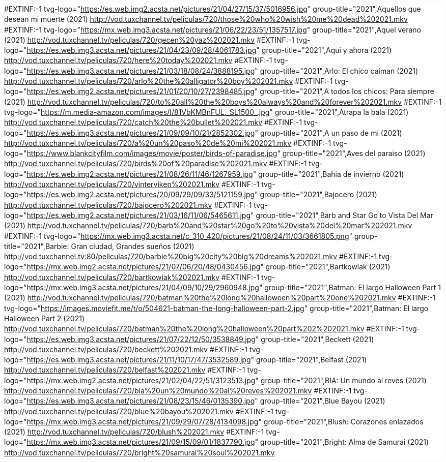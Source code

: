 #EXTINF:-1 tvg-logo="https://es.web.img2.acsta.net/pictures/21/04/27/15/37/5016956.jpg" group-title="2021",Aquellos que desean mi muerte (2021)
http://vod.tuxchannel.tv/peliculas/720/those%20who%20wish%20me%20dead%202021.mkv
#EXTINF:-1 tvg-logo="https://mx.web.img3.acsta.net/pictures/21/06/22/23/51/1357517.jpg" group-title="2021",Aquel verano (2021)
http://vod.tuxchannel.tv/peliculas/720/gecen%20yaz%202021.mkv
#EXTINF:-1 tvg-logo="https://es.web.img3.acsta.net/pictures/21/04/23/09/28/4061783.jpg" group-title="2021",Aqui y ahora (2021)
http://vod.tuxchannel.tv/peliculas/720/here%20today%202021.mkv
#EXTINF:-1 tvg-logo="https://es.web.img3.acsta.net/pictures/21/03/18/08/24/3888195.jpg" group-title="2021",Arlo: El chico caiman (2021)
http://vod.tuxchannel.tv/peliculas/720/arlo%20the%20alligator%20boy%202021.mkv
#EXTINF:-1 tvg-logo="https://es.web.img2.acsta.net/pictures/21/01/20/10/27/2398485.jpg" group-title="2021",A todos los chicos: Para siempre (2021)
http://vod.tuxchannel.tv/peliculas/720/to%20all%20the%20boys%20always%20and%20forever%202021.mkv
#EXTINF:-1 tvg-logo="https://m.media-amazon.com/images/I/81VbKMBnFUL._SL1500_.jpg" group-title="2021",Atrapa la bala (2021)
http://vod.tuxchannel.tv/peliculas/720/catch%20the%20bullet%202021.mkv
#EXTINF:-1 tvg-logo="https://es.web.img3.acsta.net/pictures/21/09/09/10/21/2852302.jpg" group-title="2021",A un paso de mi (2021)
http://vod.tuxchannel.tv/peliculas/720/a%20un%20paso%20de%20mi%202021.mkv
#EXTINF:-1 tvg-logo="https://www.blankcityfilm.com/images/movie/poster/birds-of-paradise.jpg" group-title="2021",Aves del paraiso (2021)
http://vod.tuxchannel.tv/peliculas/720/birds%20of%20paradise%202021.mkv
#EXTINF:-1 tvg-logo="https://es.web.img2.acsta.net/pictures/21/08/26/11/46/1267959.jpg" group-title="2021",Bahia de invierno (2021)
http://vod.tuxchannel.tv/peliculas/720/vinterviken%202021.mkv
#EXTINF:-1 tvg-logo="https://es.web.img2.acsta.net/pictures/20/09/29/09/33/5121159.jpg" group-title="2021",Bajocero (2021)
http://vod.tuxchannel.tv/peliculas/720/bajocero%202021.mkv
#EXTINF:-1 tvg-logo="https://es.web.img2.acsta.net/pictures/21/03/16/11/06/5465611.jpg" group-title="2021",Barb and Star Go to Vista Del Mar (2021)
http://vod.tuxchannel.tv/peliculas/720/barb%20and%20star%20go%20to%20vista%20del%20mar%202021.mkv
#EXTINF:-1 tvg-logo="https://mx.web.img3.acsta.net/c_310_420/pictures/21/08/24/11/03/3661805.png" group-title="2021",Barbie: Gran ciudad, Grandes sueños (2021)
http://vod.tuxchannel.tv:80/peliculas/720/barbie%20big%20city%20big%20dreams%202021.mkv
#EXTINF:-1 tvg-logo="https://mx.web.img2.acsta.net/pictures/21/07/06/20/48/0430456.jpg" group-title="2021",Bartkowiak (2021)
http://vod.tuxchannel.tv/peliculas/720/bartkowiak%202021.mkv
#EXTINF:-1 tvg-logo="https://mx.web.img3.acsta.net/pictures/21/04/09/10/29/2960948.jpg" group-title="2021",Batman: El largo Halloween Part 1 (2021)
http://vod.tuxchannel.tv/peliculas/720/batman%20the%20long%20halloween%20part%20one%202021.mkv
#EXTINF:-1 tvg-logo="https://images.moviefit.me/t/o/504621-batman-the-long-halloween-part-2.jpg" group-title="2021",Batman: El largo Halloween Part 2 (2021)
http://vod.tuxchannel.tv/peliculas/720/batman%20the%20long%20halloween%20part%202%202021.mkv
#EXTINF:-1 tvg-logo="https://es.web.img3.acsta.net/pictures/21/07/22/12/50/3538849.jpg" group-title="2021",Beckett (2021)
http://vod.tuxchannel.tv/peliculas/720/beckett%202021.mkv
#EXTINF:-1 tvg-logo="https://es.web.img3.acsta.net/pictures/21/11/10/17/47/3532589.jpg" group-title="2021",Belfast (2021)
http://vod.tuxchannel.tv/peliculas/720/belfast%202021.mkv
#EXTINF:-1 tvg-logo="https://mx.web.img2.acsta.net/pictures/21/02/04/22/51/3123513.jpg" group-title="2021",BIA: Un mundo al reves (2021)
http://vod.tuxchannel.tv/peliculas/720/bia%20un%20mundo%20al%20reves%202021.mkv
#EXTINF:-1 tvg-logo="https://es.web.img3.acsta.net/pictures/21/08/23/15/46/0135390.jpg" group-title="2021",Blue Bayou (2021)
http://vod.tuxchannel.tv/peliculas/720/blue%20bayou%202021.mkv
#EXTINF:-1 tvg-logo="https://mx.web.img3.acsta.net/pictures/21/09/29/07/28/4134098.jpg" group-title="2021",Blush: Corazones enlazados (2021)
http://vod.tuxchannel.tv/peliculas/720/blush%202021.mkv
#EXTINF:-1 tvg-logo="https://mx.web.img3.acsta.net/pictures/21/09/15/09/01/1837790.jpg" group-title="2021",Bright: Alma de Samurai (2021)
http://vod.tuxchannel.tv/peliculas/720/bright%20samurai%20soul%202021.mkv